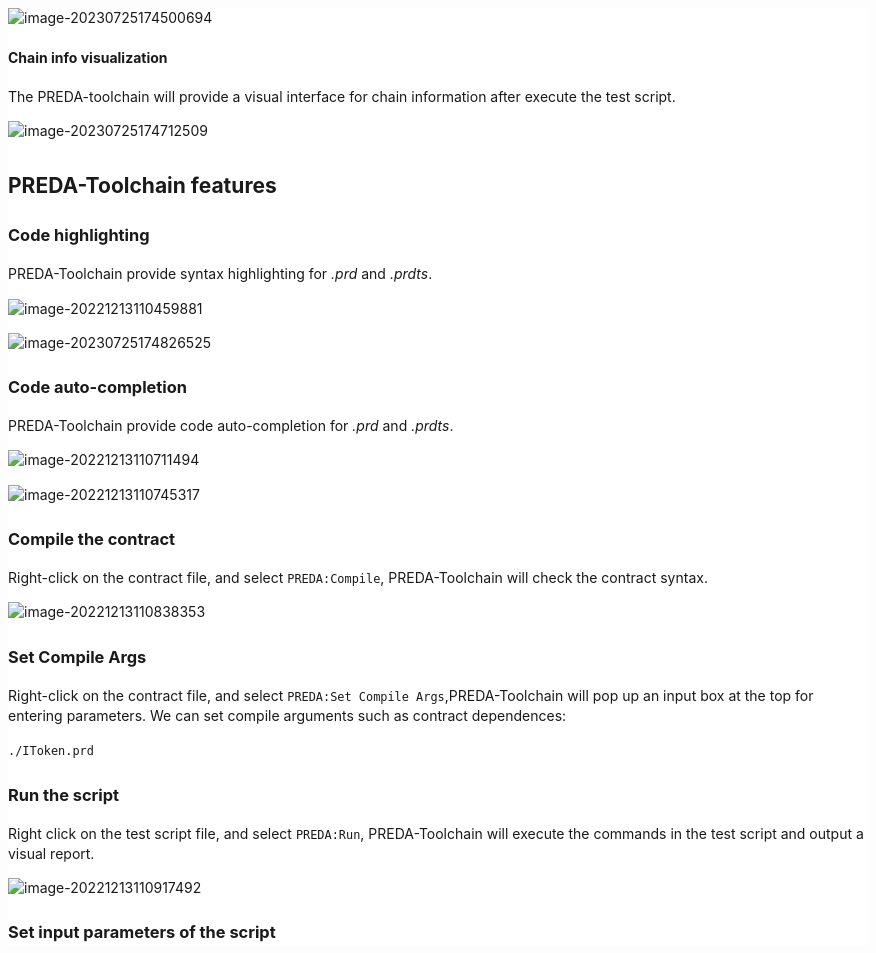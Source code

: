 ![image-20230725174500694](./PREDA-ToolchainUserManual.assets/image-20230725174500694.png)

#### Chain info visualization

The PREDA-toolchain will provide a visual interface for chain information after execute the test script.

![image-20230725174712509](./PREDA-ToolchainUserManual.assets/image-20230725174712509.png)

## PREDA-Toolchain features

### Code highlighting

PREDA-Toolchain provide syntax highlighting for *.prd* and *.prdts*.

![image-20221213110459881](./PREDA-ToolchainUserManual.assets/image-20221213110459881.png)

![image-20230725174826525](./PREDA-ToolchainUserManual.assets/image-20230725174826525.png)

### Code auto-completion

PREDA-Toolchain provide code auto-completion for *.prd* and *.prdts*.

![image-20221213110711494](./PREDA-ToolchainUserManual.assets/image-20221213110711494.png)

![image-20221213110745317](./PREDA-ToolchainUserManual.assets/image-20221213110745317.png)

### Compile the contract 

Right-click on the contract file, and select  `PREDA:Compile`, PREDA-Toolchain will check the contract syntax.

![image-20221213110838353](./PREDA-ToolchainUserManual.assets/image-20221213110838353.png)

### Set Compile Args

Right-click on the contract file, and select  `PREDA:Set Compile Args`,PREDA-Toolchain will pop up an input box at the top for entering parameters. We can set compile arguments such as contract dependences:

```
./IToken.prd
```

### Run the script 

Right click on the test script file, and select  `PREDA:Run`, PREDA-Toolchain will execute the commands in the test script and output a visual report.

![image-20221213110917492](./PREDA-ToolchainUserManual.assets/image-20221213110917492.png)

### Set input parameters of the script
